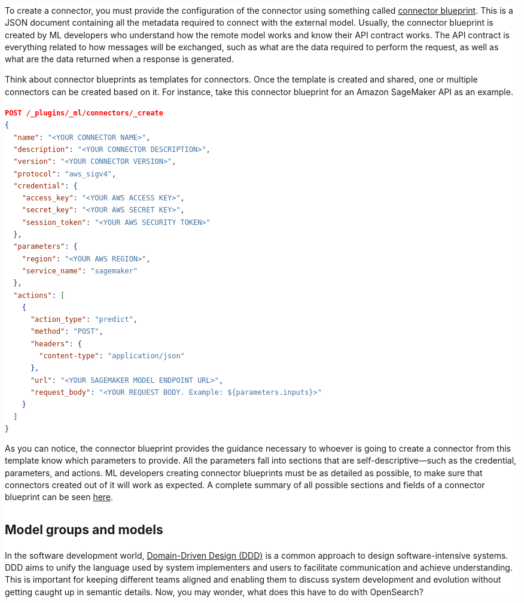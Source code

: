 To create a connector, you must provide the configuration of the connector using something called [connector blueprint](https://opensearch.org/docs/latest/ml-commons-plugin/extensibility/blueprints/). This is a JSON document containing all the metadata required to connect with the external model. Usually, the connector blueprint is created by ML developers who understand how the remote model works and know their API contract works. The API contract is everything related to how messages will be exchanged, such as what are the data required to perform the request, as well as what are the data returned when a response is generated.

Think about connector blueprints as templates for connectors. Once the template is created and shared, one or multiple connectors can be created based on it. For instance, take this connector blueprint for an Amazon SageMaker API as an example.

```json
POST /_plugins/_ml/connectors/_create
{
  "name": "<YOUR CONNECTOR NAME>",
  "description": "<YOUR CONNECTOR DESCRIPTION>",
  "version": "<YOUR CONNECTOR VERSION>",
  "protocol": "aws_sigv4",
  "credential": {
    "access_key": "<YOUR AWS ACCESS KEY>",
    "secret_key": "<YOUR AWS SECRET KEY>",
    "session_token": "<YOUR AWS SECURITY TOKEN>"
  },
  "parameters": {
    "region": "<YOUR AWS REGION>",
    "service_name": "sagemaker"
  },
  "actions": [
    {
      "action_type": "predict",
      "method": "POST",
      "headers": {
        "content-type": "application/json"
      },
      "url": "<YOUR SAGEMAKER MODEL ENDPOINT URL>",
      "request_body": "<YOUR REQUEST BODY. Example: ${parameters.inputs}>"
    }
  ]
}
```

As you can notice, the connector blueprint provides the guidance necessary to whoever is going to create a connector from this template know which parameters to provide. All the parameters fall into sections that are self-descriptive—such as the credential, parameters, and actions. ML developers creating connector blueprints must be as detailed as possible, to make sure that connectors created out of it will work as expected. A complete summary of all possible sections and fields of a connector blueprint can be seen [here](https://opensearch.org/docs/latest/ml-commons-plugin/extensibility/blueprints/#configuration-options).

## Model groups and models

In the software development world, [Domain-Driven Design (DDD)](https://en.wikipedia.org/wiki/Domain-driven_design) is a common approach to design software-intensive systems. DDD aims to unify the language used by system implementers and users to facilitate communication and achieve understanding. This is important for keeping different teams aligned and enabling them to discuss system development and evolution without getting caught up in semantic details. Now, you may wonder, what does this have to do with OpenSearch?
